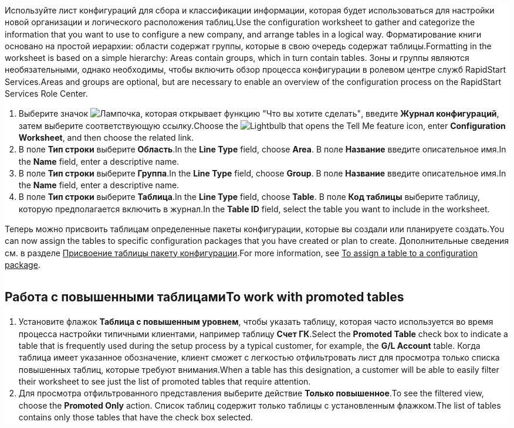 <span data-ttu-id="e510a-199">Используйте лист конфигураций для сбора и классификации информации, которая будет использоваться для настройки новой организации и логического расположения таблиц.</span><span class="sxs-lookup"><span data-stu-id="e510a-199">Use the configuration worksheet to gather and categorize the information that you want to use to configure a new company, and arrange tables in a logical way.</span></span> <span data-ttu-id="e510a-200">Форматирование книги основано на простой иерархии: области содержат группы, которые в свою очередь содержат таблицы.</span><span class="sxs-lookup"><span data-stu-id="e510a-200">Formatting in the worksheet is based on a simple hierarchy: Areas contain groups, which in turn contain tables.</span></span> <span data-ttu-id="e510a-201">Зоны и группы являются необязательными, однако необходимы, чтобы включить обзор процесса конфигурации в ролевом центре служб RapidStart Services.</span><span class="sxs-lookup"><span data-stu-id="e510a-201">Areas and groups are optional, but are necessary to enable an overview of the configuration process on the RapidStart Services Role Center.</span></span>

1. <span data-ttu-id="e510a-202">Выберите значок ![Лампочка, которая открывает функцию "Что вы хотите сделать"](media/ui-search/search_small.png "Что вы хотите сделать"), введите **Журнал конфигураций**, затем выберите соответствующую ссылку.</span><span class="sxs-lookup"><span data-stu-id="e510a-202">Choose the ![Lightbulb that opens the Tell Me feature](media/ui-search/search_small.png "Tell me what you want to do") icon, enter **Configuration Worksheet**, and then choose the related link.</span></span>  
2. <span data-ttu-id="e510a-203">В поле **Тип строки** выберите **Область**.</span><span class="sxs-lookup"><span data-stu-id="e510a-203">In the **Line Type** field, choose **Area**.</span></span> <span data-ttu-id="e510a-204">В поле **Название** введите описательное имя.</span><span class="sxs-lookup"><span data-stu-id="e510a-204">In the **Name** field, enter a descriptive name.</span></span>  
3. <span data-ttu-id="e510a-205">В поле **Тип строки** выберите **Группа**.</span><span class="sxs-lookup"><span data-stu-id="e510a-205">In the **Line Type** field, choose **Group**.</span></span> <span data-ttu-id="e510a-206">В поле **Название** введите описательное имя.</span><span class="sxs-lookup"><span data-stu-id="e510a-206">In the **Name** field, enter a descriptive name.</span></span>  
4. <span data-ttu-id="e510a-207">В поле **Тип строки** выберите **Таблица**.</span><span class="sxs-lookup"><span data-stu-id="e510a-207">In the **Line Type** field, choose **Table**.</span></span> <span data-ttu-id="e510a-208">В поле **Код таблицы** выберите таблицу, которую предполагается включить в журнал.</span><span class="sxs-lookup"><span data-stu-id="e510a-208">In the **Table ID** field, select the table you want to include in the worksheet.</span></span>  

<span data-ttu-id="e510a-209">Теперь можно присвоить таблицам определенные пакеты конфигурации, которые вы создали или планируете создать.</span><span class="sxs-lookup"><span data-stu-id="e510a-209">You can now assign the tables to specific configuration packages that you have created or plan to create.</span></span> <span data-ttu-id="e510a-210">Дополнительные сведения см. в разделе [Присвоение таблицы пакету конфигурации](admin-how-to-prepare-a-configuration-package.md#to-assign-a-table-to-a-configuration-package).</span><span class="sxs-lookup"><span data-stu-id="e510a-210">For more information, see [To assign a table to a configuration package](admin-how-to-prepare-a-configuration-package.md#to-assign-a-table-to-a-configuration-package).</span></span>

## <a name="to-work-with-promoted-tables"></a><span data-ttu-id="e510a-211">Работа с повышенными таблицами</span><span class="sxs-lookup"><span data-stu-id="e510a-211">To work with promoted tables</span></span>

1. <span data-ttu-id="e510a-212">Установите флажок **Таблица с повышенным уровнем**, чтобы указать таблицу, которая часто используется во время процесса настройки типичными клиентами, например таблицу **Счет ГК**.</span><span class="sxs-lookup"><span data-stu-id="e510a-212">Select the **Promoted Table** check box to indicate a table that is frequently used during the setup process by a typical customer, for example, the **G/L Account** table.</span></span> <span data-ttu-id="e510a-213">Когда таблица имеет указанное обозначение, клиент сможет с легкостью отфильтровать лист для просмотра только списка повышенных таблиц, которые требуют внимания.</span><span class="sxs-lookup"><span data-stu-id="e510a-213">When a table has this designation, a customer will be able to easily filter their worksheet to see just the list of promoted tables that require attention.</span></span>  
2. <span data-ttu-id="e510a-214">Для просмотра отфильтрованного представления выберите действие **Только повышенное**.</span><span class="sxs-lookup"><span data-stu-id="e510a-214">To see the filtered view, choose the **Promoted Only** action.</span></span> <span data-ttu-id="e510a-215">Список таблиц содержит только таблицы с установленным флажком.</span><span class="sxs-lookup"><span data-stu-id="e510a-215">The list of tables contains only those tables that have the check box selected.</span></span>  
